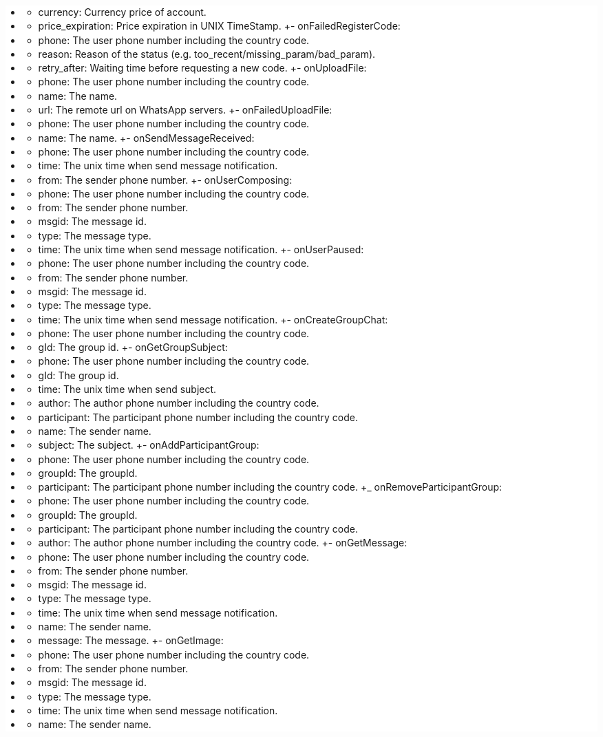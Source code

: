+  - currency: Currency price of account.
+  - price_expiration: Price expiration in UNIX TimeStamp.
+- onFailedRegisterCode:
+  - phone: The user phone number including the country code.
+  - reason: Reason of the status (e.g. too_recent/missing_param/bad_param).
+  - retry_after: Waiting time before requesting a new code.
+- onUploadFile:
+  - phone: The user phone number including the country code.
+  - name: The name.
+  - url: The remote url on WhatsApp servers.
+- onFailedUploadFile:
+  - phone: The user phone number including the country code.
+  - name: The name.
+- onSendMessageReceived:
+  - phone: The user phone number including the country code.
+  - time: The unix time when send message notification.
+  - from: The sender phone number.
+- onUserComposing:
+  - phone: The user phone number including the country code.
+  - from: The sender phone number.
+  - msgid: The message id.
+  - type: The message type.
+  - time: The unix time when send message notification.
+- onUserPaused:
+  - phone: The user phone number including the country code.
+  - from: The sender phone number.
+  - msgid: The message id.
+  - type: The message type.
+  - time: The unix time when send message notification.
+- onCreateGroupChat:
+  - phone: The user phone number including the country code.
+  - gId: The group id.
+- onGetGroupSubject:
+  - phone: The user phone number including the country code.
+  - gId: The group id.
+  - time: The unix time when send subject.
+  - author: The author phone number including the country code.
+  - participant: The participant phone number including the country code.
+  - name: The sender name.
+  - subject: The subject.
+- onAddParticipantGroup:
+  - phone: The user phone number including the country code.
+  - groupId: The groupId.
+  - participant: The participant phone number including the country code.
+_ onRemoveParticipantGroup:
+  - phone: The user phone number including the country code.
+  - groupId: The groupId.
+  - participant: The participant phone number including the country code.
+  - author: The author phone number including the country code.
+- onGetMessage:
+  - phone: The user phone number including the country code.
+  - from: The sender phone number.
+  - msgid: The message id.
+  - type: The message type.
+  - time: The unix time when send message notification.
+  - name: The sender name.
+  - message: The message.
+- onGetImage:
+  - phone: The user phone number including the country code.
+  - from: The sender phone number.
+  - msgid: The message id.
+  - type: The message type.
+  - time: The unix time when send message notification.
+  - name: The sender name.
